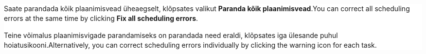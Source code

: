 <span data-ttu-id="ba9c1-370">Saate parandada kõik plaanimisvead üheaegselt, klõpsates valikut **Paranda kõik plaanimisvead**.</span><span class="sxs-lookup"><span data-stu-id="ba9c1-370">You can correct all scheduling errors at the same time by clicking **Fix all scheduling errors**.</span></span> 

<span data-ttu-id="ba9c1-371">Teine võimalus plaanimisvigade parandamiseks on parandada need eraldi, klõpsates iga ülesande puhul hoiatusikooni.</span><span class="sxs-lookup"><span data-stu-id="ba9c1-371">Alternatively, you can correct scheduling errors individually by clicking the warning icon for each task.</span></span>




